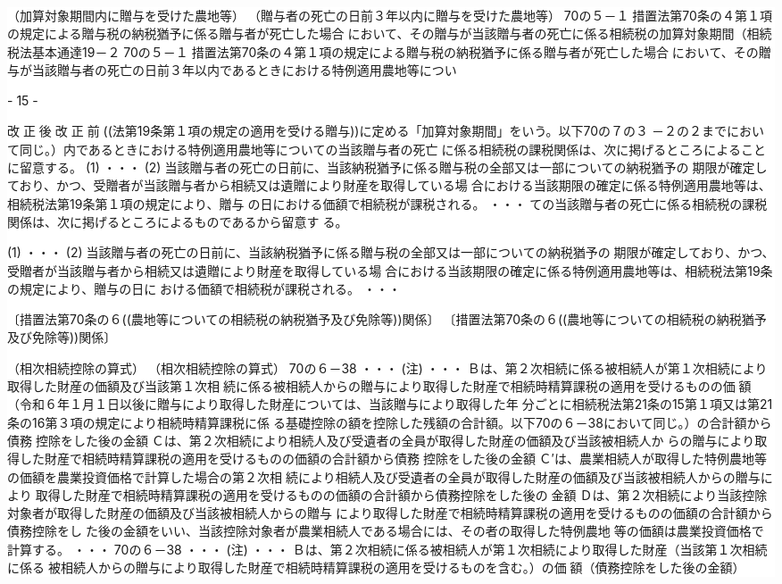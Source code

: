 （加算対象期間内に贈与を受けた農地等） （贈与者の死亡の日前３年以内に贈与を受けた農地等）
70の５－１ 措置法第70条の４第１項の規定による贈与税の納税猶予に係る贈与者が死亡した場合
において、その贈与が当該贈与者の死亡に係る相続税の加算対象期間（相続税法基本通達19－２
70の５－１ 措置法第70条の４第１項の規定による贈与税の納税猶予に係る贈与者が死亡した場合
において、その贈与が当該贈与者の死亡の日前３年以内であるときにおける特例適用農地等につい


\- 15 -

改 正 後 改 正 前
((法第19条第１項の規定の適用を受ける贈与))に定める「加算対象期間」をいう。以下70の７の３
－２の２までにおいて同じ。）内であるときにおける特例適用農地等についての当該贈与者の死亡
に係る相続税の課税関係は、次に掲げるところによることに留意する。
 (1) ・・・
 (2) 当該贈与者の死亡の日前に、当該納税猶予に係る贈与税の全部又は一部についての納税猶予の
期限が確定しており、かつ、受贈者が当該贈与者から相続又は遺贈により財産を取得している場
合における当該期限の確定に係る特例適用農地等は、相続税法第19条第１項の規定により、贈与
の日における価額で相続税が課税される。
 ・・・
ての当該贈与者の死亡に係る相続税の課税関係は、次に掲げるところによるものであるから留意す
る。

 (1) ・・・
 (2) 当該贈与者の死亡の日前に、当該納税猶予に係る贈与税の全部又は一部についての納税猶予の
期限が確定しており、かつ、受贈者が当該贈与者から相続又は遺贈により財産を取得している場
合における当該期限の確定に係る特例適用農地等は、相続税法第19条の規定により、贈与の日に
おける価額で相続税が課税される。
 ・・・

〔措置法第70条の６((農地等についての相続税の納税猶予及び免除等))関係〕 〔措置法第70条の６((農地等についての相続税の納税猶予及び免除等))関係〕

（相次相続控除の算式） （相次相続控除の算式）
70の６－38 ・・・
 (注) ・・・
 Ｂは、第２次相続に係る被相続人が第１次相続により取得した財産の価額及び当該第１次相
続に係る被相続人からの贈与により取得した財産で相続時精算課税の適用を受けるものの価
額（令和６年１月１日以後に贈与により取得した財産については、当該贈与により取得した年
分ごとに相続税法第21条の15第１項又は第21条の16第３項の規定により相続時精算課税に係
る基礎控除の額を控除した残額の合計額。以下70の６－38において同じ。）の合計額から債務
控除をした後の金額
 Ｃは、第２次相続により相続人及び受遺者の全員が取得した財産の価額及び当該被相続人か
らの贈与により取得した財産で相続時精算課税の適用を受けるものの価額の合計額から債務
控除をした後の金額
 Ｃ′は、農業相続人が取得した特例農地等の価額を農業投資価格で計算した場合の第２次相
続により相続人及び受遺者の全員が取得した財産の価額及び当該被相続人からの贈与により
取得した財産で相続時精算課税の適用を受けるものの価額の合計額から債務控除をした後の
金額
 Ｄは、第２次相続により当該控除対象者が取得した財産の価額及び当該被相続人からの贈与
により取得した財産で相続時精算課税の適用を受けるものの価額の合計額から債務控除をし
た後の金額をいい、当該控除対象者が農業相続人である場合には、その者の取得した特例農地
等の価額は農業投資価格で計算する。
 ・・・
70の６－38 ・・・
 (注) ・・・
 Ｂは、第２次相続に係る被相続人が第１次相続により取得した財産（当該第１次相続に係る
被相続人からの贈与により取得した財産で相続時精算課税の適用を受けるものを含む。）の価
額（債務控除をした後の金額）
